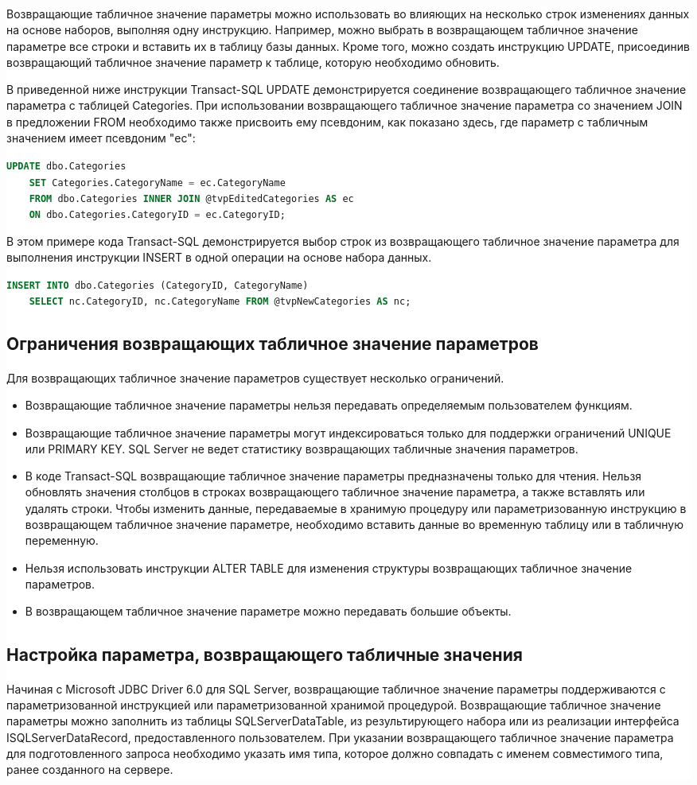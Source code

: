 Возвращающие табличное значение параметры можно использовать во влияющих на несколько строк изменениях данных на основе наборов, выполняя одну инструкцию. Например, можно выбрать в возвращающем табличное значение параметре все строки и вставить их в таблицу базы данных. Кроме того, можно создать инструкцию UPDATE, присоединив возвращающий табличное значение параметр к таблице, которую необходимо обновить.  
  
В приведенной ниже инструкции Transact-SQL UPDATE демонстрируется соединение возвращающего табличное значение параметра с таблицей Categories. При использовании возвращающего табличное значение параметра со значением JOIN в предложении FROM необходимо также присвоить ему псевдоним, как показано здесь, где параметр с табличным значением имеет псевдоним "ec":  

```sql
UPDATE dbo.Categories  
    SET Categories.CategoryName = ec.CategoryName  
    FROM dbo.Categories INNER JOIN @tvpEditedCategories AS ec  
    ON dbo.Categories.CategoryID = ec.CategoryID;  
```

В этом примере кода Transact-SQL демонстрируется выбор строк из возвращающего табличное значение параметра для выполнения инструкции INSERT в одной операции на основе набора данных.

```sql
INSERT INTO dbo.Categories (CategoryID, CategoryName)  
    SELECT nc.CategoryID, nc.CategoryName FROM @tvpNewCategories AS nc;  
```

## <a name="limitations-of-table-valued-parameters"></a>Ограничения возвращающих табличное значение параметров

Для возвращающих табличное значение параметров существует несколько ограничений.  
  
- Возвращающие табличное значение параметры нельзя передавать определяемым пользователем функциям.  
  
- Возвращающие табличное значение параметры могут индексироваться только для поддержки ограничений UNIQUE или PRIMARY KEY. SQL Server не ведет статистику возвращающих табличные значения параметров.  
  
- В коде Transact-SQL возвращающие табличное значение параметры предназначены только для чтения. Нельзя обновлять значения столбцов в строках возвращающего табличное значение параметра, а также вставлять или удалять строки. Чтобы изменить данные, передаваемые в хранимую процедуру или параметризованную инструкцию в возвращающем табличное значение параметре, необходимо вставить данные во временную таблицу или в табличную переменную.  
  
- Нельзя использовать инструкции ALTER TABLE для изменения структуры возвращающих табличное значение параметров.

- В возвращающем табличное значение параметре можно передавать большие объекты.  
  
## <a name="configuring-a-table-valued-parameter"></a>Настройка параметра, возвращающего табличные значения

Начиная с Microsoft JDBC Driver 6.0 для SQL Server, возвращающие табличное значение параметры поддерживаются с параметризованной инструкцией или параметризованной хранимой процедурой. Возвращающие табличное значение параметры можно заполнить из таблицы SQLServerDataTable, из результирующего набора или из реализации интерфейса ISQLServerDataRecord, предоставленного пользователем. При указании возвращающего табличное значение параметра для подготовленного запроса необходимо указать имя типа, которое должно совпадать с именем совместимого типа, ранее созданного на сервере.  
  